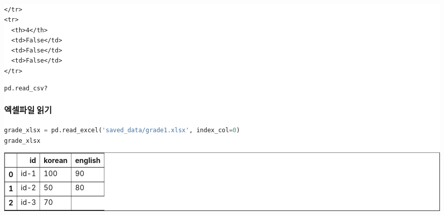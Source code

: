     </tr>
    <tr>
      <th>4</th>
      <td>False</td>
      <td>False</td>
      <td>False</td>
    </tr>
  </tbody>
</table>
</div>




```python
pd.read_csv?
```

### 엑셀파일 읽기


```python
grade_xlsx = pd.read_excel('saved_data/grade1.xlsx', index_col=0)
grade_xlsx
```




<div>
<style scoped>
    .dataframe tbody tr th:only-of-type {
        vertical-align: middle;
    }

    .dataframe tbody tr th {
        vertical-align: top;
    }

    .dataframe thead th {
        text-align: right;
    }
</style>
<table border="1" class="dataframe">
  <thead>
    <tr style="text-align: right;">
      <th></th>
      <th>id</th>
      <th>korean</th>
      <th>english</th>
    </tr>
  </thead>
  <tbody>
    <tr>
      <th>0</th>
      <td>id-1</td>
      <td>100</td>
      <td>90</td>
    </tr>
    <tr>
      <th>1</th>
      <td>id-2</td>
      <td>50</td>
      <td>80</td>
    </tr>
    <tr>
      <th>2</th>
      <td>id-3</td>
      <td>70</td>